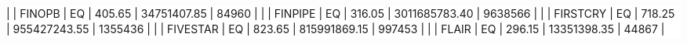 |  | FINOPB | EQ | 405.65 | 34751407.85 | 84960 |
|  | FINPIPE | EQ | 316.05 | 3011685783.40 | 9638566 |
|  | FIRSTCRY | EQ | 718.25 | 955427243.55 | 1355436 |
|  | FIVESTAR | EQ | 823.65 | 815991869.15 | 997453 |
|  | FLAIR | EQ | 296.15 | 13351398.35 | 44867 |
